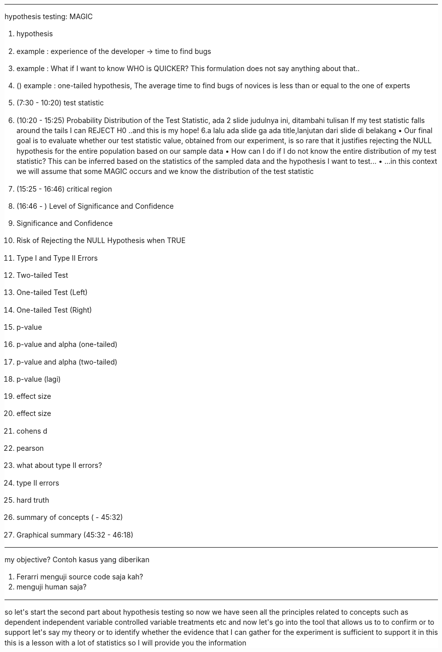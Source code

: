 -------------------------------------------
hypothesis testing: MAGIC 
1. hypothesis
2. example : experience of the developer -> time to find bugs	
3. example : What if I want to know WHO is QUICKER? This formulation does not say anything about that..
4. () example : one-tailed hypothesis, The average time to find bugs of novices is less than or equal to the one of experts
5. (7:30 - 10:20) test statistic 
6. (10:20 - 15:25) Probability Distribution of the Test Statistic, ada 2 slide judulnya ini, ditambahi tulisan
	If my test statistic falls
	around the tails
	I can REJECT H0 ..and this is my hope!
6.a lalu ada slide ga ada title,lanjutan dari slide di belakang
	• Our final goal is to evaluate whether our test statistic value, obtained from our experiment, is so rare that it justifies rejecting the NULL hypothesis for the entire population based on our sample data
	• How can I do if I do not know the entire distribution of my
	test statistic? This can be inferred based on the statistics
	of the sampled data and the hypothesis I want to test...
	• ...in this context we will assume that some MAGIC
	occurs and we know the distribution of the test statistic

7. (15:25 - 16:46) critical region
8. (16:46 - ) Level of Significance and Confidence
9. Significance and Confidence
10. Risk of Rejecting the NULL Hypothesis when TRUE
11. Type I and Type II Errors

12. Two-tailed Test


13. One-tailed Test (Left)
14. One-tailed Test (Right)
15. p-value
16. p-value and alpha (one-tailed)
17. p-value and alpha (two-tailed)
18. p-value (lagi)
19. effect size
20. effect size
21. cohens d
22. pearson
23. what about type II errors?
24. type II errors
25. hard truth
26. summary of concepts ( - 45:32)
27. Graphical summary (45:32 - 46:18)
-------------------------------------------
my objective?
Contoh kasus yang diberikan
1. Ferarri menguji source code saja kah?
2. menguji human saja? 
------------------------
so let's start the second part about hypothesis testing 
so now we have seen all the principles related to concepts such as dependent independent variable controlled variable treatments etc and now let's go into the tool that allows us to to confirm or to support let's say my theory or to identify whether the evidence that I can gather for the experiment is sufficient to support it in this this is a lesson with a lot of statistics so I will provide you the information 
